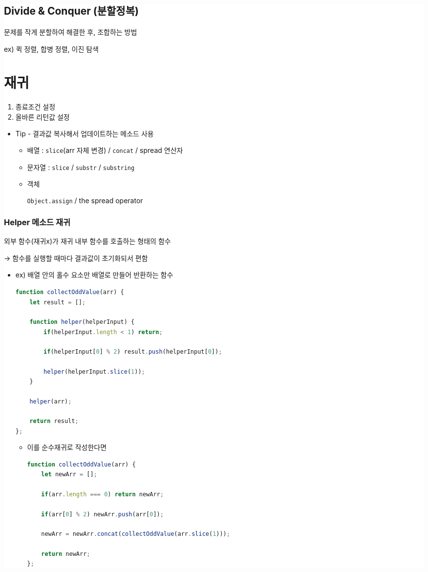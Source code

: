 
## Divide & Conquer (분할정복)

문제를 작게 분할하여 해결한 후, 조합하는 방법

ex) 퀵 정렬, 합병 정렬, 이진 탐색

# 재귀

1. 종료조건 설정
2. 올바른 리턴값 설정
- Tip - 결과값 복사해서 업데이트하는 메소드 사용
    - 배열 : `slice`(arr 자체 변경) / `concat` / spread 연산자
    - 문자열 : `slice` / `substr` / `substring`
    - 객체
        
        `Object.assign` / the spread operator
        

### Helper 메소드 재귀

외부 함수(재귀x)가 재귀 내부 함수를 호출하는 형태의 함수

→ 함수를 실행할 때마다 결과값이 초기화되서 편함

- ex) 배열 안의 홀수 요소만 배열로 만들어 반환하는 함수
    
    ```jsx
    function collectOddValue(arr) {
    	let result = [];
    
    	function helper(helperInput) {
    		if(helperInput.length < 1) return;
    
    		if(helperInput[0] % 2) result.push(helperInput[0]);
    
    		helper(helperInput.slice(1));
    	}
    
    	helper(arr);
    
    	return result;
    };
    ```
    
    - 이를 순수재귀로 작성한다면
        
        ```jsx
        function collectOddValue(arr) {
        	let newArr = [];
        
        	if(arr.length === 0) return newArr;
        
        	if(arr[0] % 2) newArr.push(arr[0]);
        
        	newArr = newArr.concat(collectOddValue(arr.slice(1)));
        
        	return newArr;
        };
        ```
        